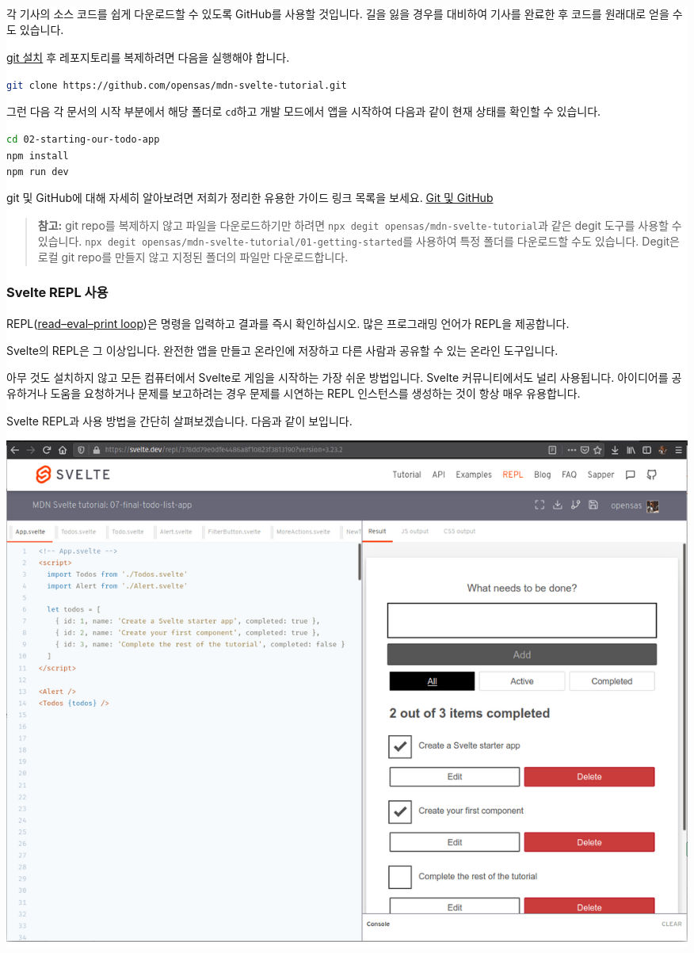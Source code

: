 각 기사의 소스 코드를 쉽게 다운로드할 수 있도록 GitHub를 사용할 것입니다. 길을 잃을 경우를 대비하여 기사를 완료한 후 코드를 원래대로 얻을 수도 있습니다.

[git 설치](https://git-scm.com/downloads) 후 레포지토리를 복제하려면 다음을 실행해야 합니다.

```bash
git clone https://github.com/opensas/mdn-svelte-tutorial.git
```

그런 다음 각 문서의 시작 부분에서 해당 폴더로 `cd`하고 개발 모드에서 앱을 시작하여 다음과 같이 현재 상태를 확인할 수 있습니다.

```bash
cd 02-starting-our-todo-app
npm install
npm run dev
```

git 및 GitHub에 대해 자세히 알아보려면 저희가 정리한 유용한 가이드 링크 목록을 보세요. [Git 및 GitHub](/ko/docs/Learn/Tools_and_testing/GitHub)

> **참고:** git repo를 복제하지 않고 파일을 다운로드하기만 하려면 `npx degit opensas/mdn-svelte-tutorial`과 같은 degit 도구를 사용할 수 있습니다. `npx degit opensas/mdn-svelte-tutorial/01-getting-started`를 사용하여 특정 폴더를 다운로드할 수도 있습니다. Degit은 로컬 git repo를 만들지 않고 지정된 폴더의 파일만 다운로드합니다.

### Svelte REPL 사용

REPL([read–eval–print loop](https://en.wikipedia.org/wiki/Read%E2%80%93eval%E2%80%93print_loop))은 명령을 입력하고 결과를 즉시 확인하십시오. 많은 프로그래밍 언어가 REPL을 제공합니다.

Svelte의 REPL은 그 이상입니다. 완전한 앱을 만들고 온라인에 저장하고 다른 사람과 공유할 수 있는 온라인 도구입니다.

아무 것도 설치하지 않고 모든 컴퓨터에서 Svelte로 게임을 시작하는 가장 쉬운 방법입니다. Svelte 커뮤니티에서도 널리 사용됩니다. 아이디어를 공유하거나 도움을 요청하거나 문제를 보고하려는 경우 문제를 시연하는 REPL 인스턴스를 생성하는 것이 항상 매우 유용합니다.

Svelte REPL과 사용 방법을 간단히 살펴보겠습니다. 다음과 같이 보입니다.

![the svelte REPL in action, showing component code on the left, and output on the right](03-svelte-repl-in-action.png)
